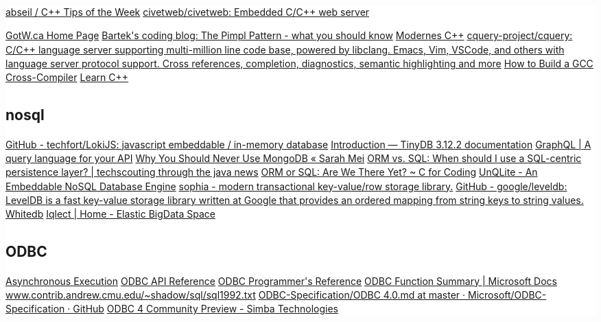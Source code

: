 <a href="https://abseil.io/tips/">abseil / C++ Tips of the Week</a>
<a href="https://github.com/civetweb/civetweb">civetweb/civetweb: Embedded C/C++ web server</a>

<a href="http://www.gotw.ca/">GotW.ca Home Page</a>
<a href="https://www.bfilipek.com/2018/01/pimpl.html">Bartek&#39;s coding blog: The Pimpl Pattern - what you should know</a>
<a href="http://www.modernescpp.com/index.php">Modernes C++</a>
<a href="https://github.com/cquery-project/cquery">cquery-project/cquery: C/C++ language server supporting multi-million line code base, powered by libclang. Emacs, Vim, VSCode, and others with language server protocol support. Cross references, completion, diagnostics, semantic highlighting and more</a>
<a href="https://preshing.com/20141119/how-to-build-a-gcc-cross-compiler/">How to Build a GCC Cross-Compiler</a>
<a href="https://www.learncpp.com/">Learn C++</a>

</div>

## nosql

<div class='href'>
<a href="https://github.com/techfort/LokiJS">GitHub - techfort/LokiJS: javascript embeddable / in-memory database</a>
<a href="https://tinydb.readthedocs.io/en/latest/intro.html">Introduction — TinyDB 3.12.2 documentation</a>
<a href="https://graphql.org/">GraphQL | A query language for your API</a>
<a href="http://www.sarahmei.com/blog/2013/11/11/why-you-should-never-use-mongodb/">Why You Should Never Use MongoDB « Sarah Mei</a>
<a href="https://blog.oio.de/2016/05/12/orm-vs-sql-when-should-i-use-a-sql-centric-persistence-layer/">ORM vs. SQL: When should I use a SQL-centric persistence layer? | techscouting through the java news</a>
<a href="http://www.cforcoding.com/2009/05/orm-or-sql.html">ORM or SQL: Are We There Yet? ~ C for Coding</a>
<a href="https://unqlite.org/">UnQLite - An Embeddable NoSQL Database Engine</a>
<a href="http://sophia.systems/">sophia - modern transactional key-value/row storage library.</a>
<a href="https://github.com/google/leveldb">GitHub - google/leveldb: LevelDB is a fast key-value storage library written at Google that provides an ordered mapping from string keys to string values.</a>
<a href="http://whitedb.org/">Whitedb</a>
<a href="http://bangdb.com/">Iqlect | Home - Elastic BigData Space</a>
</div>

## ODBC

<div class='href'>

<a href="https://msdn.microsoft.com/en-us/library/ms713563(v=vs.85).aspx">Asynchronous Execution</a>
<a href="https://msdn.microsoft.com/en-us/library/ms714562(v=vs.85).aspx">ODBC API Reference</a>
<a href="https://msdn.microsoft.com/en-us/library/ms714177(v=vs.85).aspx">ODBC Programmer&#39;s Reference</a>
<a href="https://docs.microsoft.com/en-us/sql/odbc/reference/syntax/odbc-function-summary">ODBC Function Summary | Microsoft Docs</a>
<a href="http://www.contrib.andrew.cmu.edu/~shadow/sql/sql1992.txt">www.contrib.andrew.cmu.edu/~shadow/sql/sql1992.txt</a>
<a href="https://github.com/Microsoft/ODBC-Specification/blob/master/ODBC%204.0.md">ODBC-Specification/ODBC 4.0.md at master · Microsoft/ODBC-Specification · GitHub</a>
<a href="http://www.simba.com/odbc-4-community-preview/">ODBC 4 Community Preview - Simba Technologies</a>

